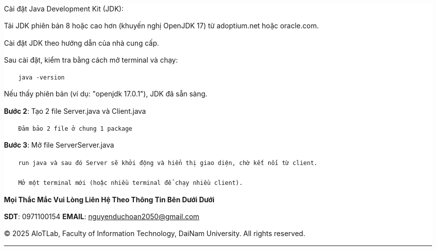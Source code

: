 Cài đặt Java Development Kit (JDK):

Tải JDK phiên bản 8 hoặc cao hơn (khuyến nghị OpenJDK 17) từ adoptium.net hoặc oracle.com.

Cài đặt JDK theo hướng dẫn của nhà cung cấp.

Sau cài đặt, kiểm tra bằng cách mở terminal và chạy:

        java -version
        
Nếu thấy phiên bản (ví dụ: "openjdk 17.0.1"), JDK đã sẵn sàng.

**Bước 2**: Tạo 2 file Server.java và Client.java

        Đảm bảo 2 file ở chung 1 package

**Bước 3**: Mở file ServerServer.java

        run java và sau đó Server sẽ khởi động và hiển thị giao diện, chờ kết nối từ client. 

        Mở một terminal mới (hoặc nhiều terminal để chạy nhiều client).


**Mọi Thắc Mắc Vui Lòng Liên Hệ Theo Thông Tin Bên Dưới Dưới**

**SDT**: 0971100154
**EMAIL**: nguyenduchoan2050@gmail.com
    
© 2025 AIoTLab, Faculty of Information Technology, DaiNam University. All rights reserved.

---

